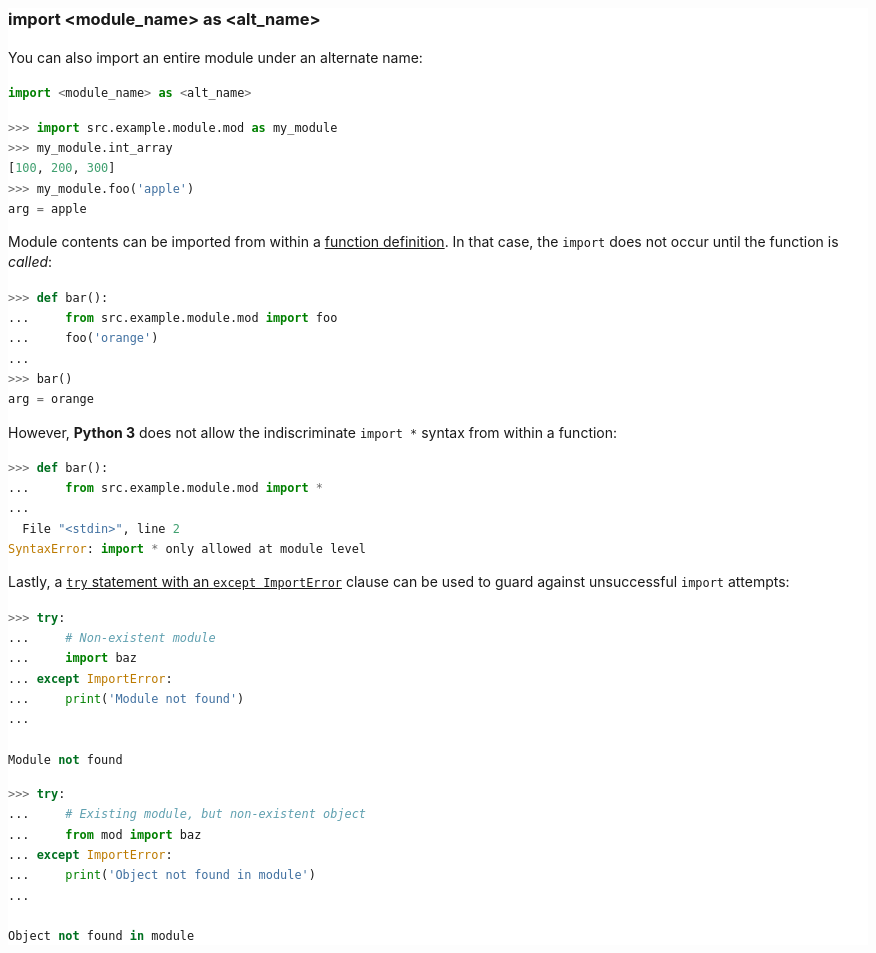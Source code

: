 ### import <module_name> as <alt_name>
You can also import an entire module under an alternate name:
```python
import <module_name> as <alt_name>
```
```python
>>> import src.example.module.mod as my_module
>>> my_module.int_array
[100, 200, 300]
>>> my_module.foo('apple')
arg = apple
```
Module contents can be imported from within a [function definition](https://realpython.com/defining-your-own-python-function/). In that case, the `import` does not occur until the function is _called_:
```python
>>> def bar():
...     from src.example.module.mod import foo
...     foo('orange')
...
>>> bar()
arg = orange
```

However, **Python 3** does not allow the indiscriminate `import *` syntax from within a function:
```python
>>> def bar():
...     from src.example.module.mod import *
...
  File "<stdin>", line 2
SyntaxError: import * only allowed at module level
```

Lastly, a [`try`  statement with an  `except ImportError`](https://realpython.com/python-exceptions/) clause can be used to guard against unsuccessful `import` attempts:
```python
>>> try:
...     # Non-existent module
...     import baz
... except ImportError:
...     print('Module not found')
...

Module not found
```

```python
>>> try:
...     # Existing module, but non-existent object
...     from mod import baz
... except ImportError:
...     print('Object not found in module')
...

Object not found in module
```
